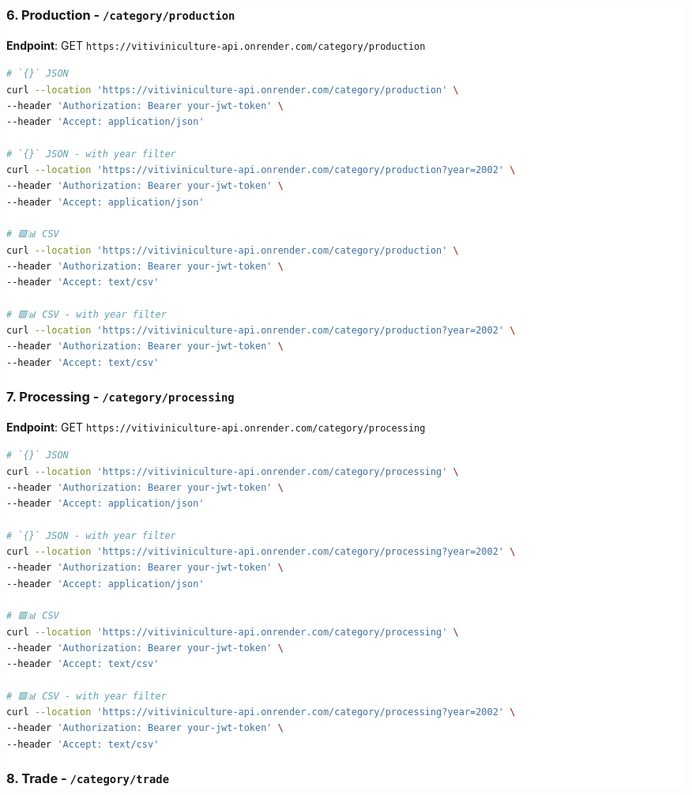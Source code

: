 
### 6. Production - `/category/production`

**Endpoint**: GET `https://vitiviniculture-api.onrender.com/category/production`
```bash
# `{}` JSON 
curl --location 'https://vitiviniculture-api.onrender.com/category/production' \
--header 'Authorization: Bearer your-jwt-token' \
--header 'Accept: application/json'

# `{}` JSON - with year filter
curl --location 'https://vitiviniculture-api.onrender.com/category/production?year=2002' \
--header 'Authorization: Bearer your-jwt-token' \
--header 'Accept: application/json'

# 🟩📊 CSV
curl --location 'https://vitiviniculture-api.onrender.com/category/production' \
--header 'Authorization: Bearer your-jwt-token' \
--header 'Accept: text/csv'

# 🟩📊 CSV - with year filter
curl --location 'https://vitiviniculture-api.onrender.com/category/production?year=2002' \
--header 'Authorization: Bearer your-jwt-token' \
--header 'Accept: text/csv'
```

### 7. Processing - `/category/processing`

**Endpoint**: GET `https://vitiviniculture-api.onrender.com/category/processing`
```bash
# `{}` JSON 
curl --location 'https://vitiviniculture-api.onrender.com/category/processing' \
--header 'Authorization: Bearer your-jwt-token' \
--header 'Accept: application/json'

# `{}` JSON - with year filter
curl --location 'https://vitiviniculture-api.onrender.com/category/processing?year=2002' \
--header 'Authorization: Bearer your-jwt-token' \
--header 'Accept: application/json'

# 🟩📊 CSV
curl --location 'https://vitiviniculture-api.onrender.com/category/processing' \
--header 'Authorization: Bearer your-jwt-token' \
--header 'Accept: text/csv'

# 🟩📊 CSV - with year filter
curl --location 'https://vitiviniculture-api.onrender.com/category/processing?year=2002' \
--header 'Authorization: Bearer your-jwt-token' \
--header 'Accept: text/csv'
```

### 8. Trade - `/category/trade`
